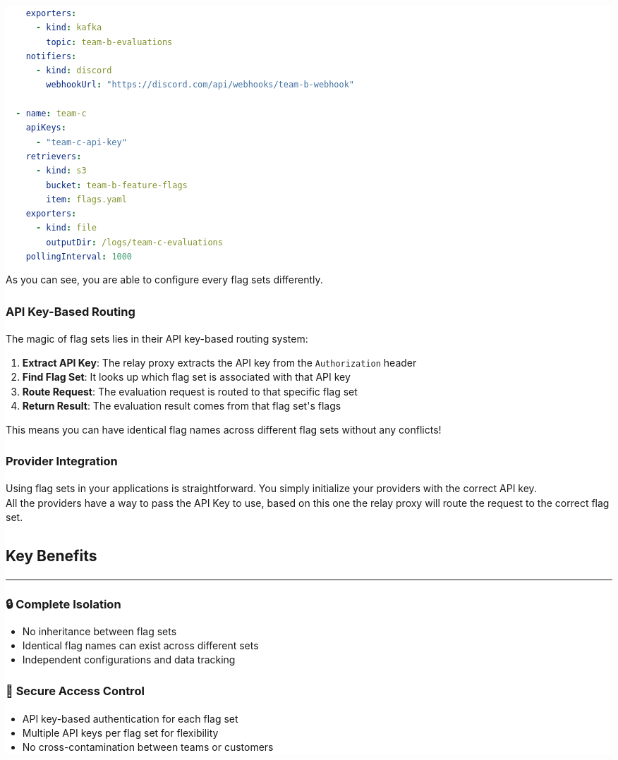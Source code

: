 ```yaml
    exporters:
      - kind: kafka
        topic: team-b-evaluations
    notifiers:
      - kind: discord
        webhookUrl: "https://discord.com/api/webhooks/team-b-webhook"

  - name: team-c
    apiKeys:
      - "team-c-api-key"
    retrievers:
      - kind: s3
        bucket: team-b-feature-flags
        item: flags.yaml
    exporters:
      - kind: file
        outputDir: /logs/team-c-evaluations
    pollingInterval: 1000
```

As you can see, you are able to configure every flag sets differently.

### API Key-Based Routing

The magic of flag sets lies in their API key-based routing system:

1. **Extract API Key**: The relay proxy extracts the API key from the `Authorization` header
2. **Find Flag Set**: It looks up which flag set is associated with that API key
3. **Route Request**: The evaluation request is routed to that specific flag set
4. **Return Result**: The evaluation result comes from that flag set's flags

This means you can have identical flag names across different flag sets without any conflicts!

### Provider Integration

Using flag sets in your applications is straightforward. You simply initialize your providers with the correct API key.  
All the providers have a way to pass the API Key to use, based on this one the relay proxy will route the request to the correct flag set.


## Key Benefits
---

### 🔒 **Complete Isolation**
- No inheritance between flag sets
- Identical flag names can exist across different sets
- Independent configurations and data tracking

### 🔑 **Secure Access Control**
- API key-based authentication for each flag set
- Multiple API keys per flag set for flexibility
- No cross-contamination between teams or customers
